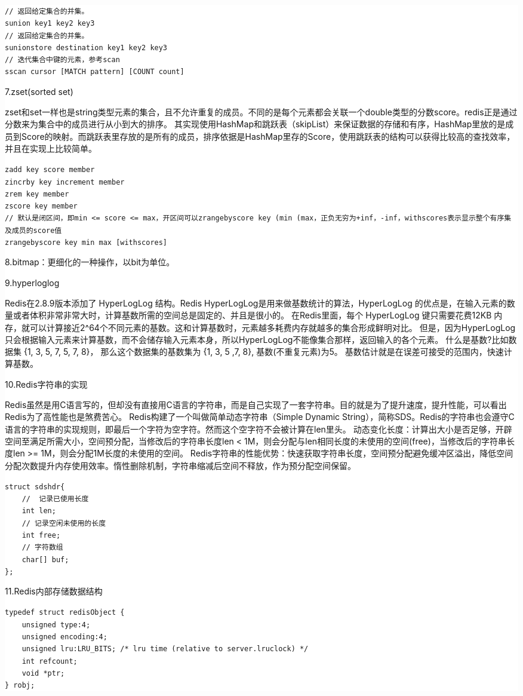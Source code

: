     // 返回给定集合的并集。
    sunion key1 key2 key3
    // 返回给定集合的并集。
    sunionstore destination key1 key2 key3
    // 迭代集合中键的元素，参考scan
    sscan cursor [MATCH pattern] [COUNT count]

7.zset(sorted set)

zset和set一样也是string类型元素的集合，且不允许重复的成员。不同的是每个元素都会关联一个double类型的分数score。redis正是通过分数来为集合中的成员进行从小到大的排序。
其实现使用HashMap和跳跃表（skipList）来保证数据的存储和有序，HashMap里放的是成员到Score的映射。而跳跃表里存放的是所有的成员，排序依据是HashMap里存的Score，使用跳跃表的结构可以获得比较高的查找效率，并且在实现上比较简单。

    zadd key score member
    zincrby key increment member
    zrem key member
    zscore key member
    // 默认是闭区间，即min <= score <= max，开区间可以zrangebyscore key (min (max，正负无穷为+inf，-inf，withscores表示显示整个有序集及成员的score值
    zrangebyscore key min max [withscores]

8.bitmap：更细化的一种操作，以bit为单位。

9.hyperloglog

Redis在2.8.9版本添加了 HyperLogLog 结构。Redis HyperLogLog是用来做基数统计的算法，HyperLogLog 的优点是，在输入元素的数量或者体积非常非常大时，计算基数所需的空间总是固定的、并且是很小的。
在Redis里面，每个 HyperLogLog 键只需要花费12KB 内存，就可以计算接近2^64个不同元素的基数。这和计算基数时，元素越多耗费内存就越多的集合形成鲜明对比。
但是，因为HyperLogLog只会根据输入元素来计算基数，而不会储存输入元素本身，所以HyperLogLog不能像集合那样，返回输入的各个元素。
什么是基数?比如数据集 {1, 3, 5, 7, 5, 7, 8}， 那么这个数据集的基数集为 {1, 3, 5 ,7, 8}, 基数(不重复元素)为5。 基数估计就是在误差可接受的范围内，快速计算基数。

10.Redis字符串的实现

Redis虽然是用C语言写的，但却没有直接用C语言的字符串，而是自己实现了一套字符串。目的就是为了提升速度，提升性能，可以看出Redis为了高性能也是煞费苦心。
Redis构建了一个叫做简单动态字符串（Simple Dynamic String），简称SDS。Redis的字符串也会遵守C语言的字符串的实现规则，即最后一个字符为空字符。然而这个空字符不会被计算在len里头。
动态变化长度：计算出大小是否足够，开辟空间至满足所需大小，空间预分配，当修改后的字符串长度len < 1M，则会分配与len相同长度的未使用的空间(free)，当修改后的字符串长度len >= 1M，则会分配1M长度的未使用的空间。
Redis字符串的性能优势：快速获取字符串长度，空间预分配避免缓冲区溢出，降低空间分配次数提升内存使用效率。惰性删除机制，字符串缩减后空间不释放，作为预分配空间保留。

    struct sdshdr{
        //  记录已使用长度
        int len;
        // 记录空闲未使用的长度
        int free;
        // 字符数组
        char[] buf;
    };

11.Redis内部存储数据结构

    typedef struct redisObject {
        unsigned type:4;
        unsigned encoding:4;
        unsigned lru:LRU_BITS; /* lru time (relative to server.lruclock) */
        int refcount;
        void *ptr;
    } robj;
